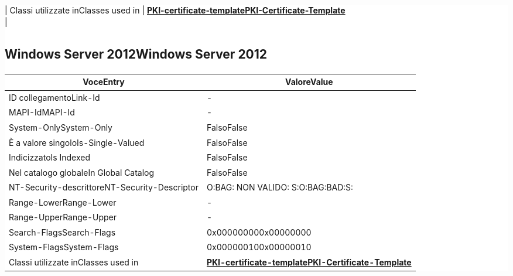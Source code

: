 | <span data-ttu-id="15019-221">Classi utilizzate in</span><span class="sxs-lookup"><span data-stu-id="15019-221">Classes used in</span></span>        | [<span data-ttu-id="15019-222">**PKI-certificate-template**</span><span class="sxs-lookup"><span data-stu-id="15019-222">**PKI-Certificate-Template**</span></span>](c-pkicertificatetemplate.md)<br/> |



## <a name="windows-server-2012"></a><span data-ttu-id="15019-223">Windows Server 2012</span><span class="sxs-lookup"><span data-stu-id="15019-223">Windows Server 2012</span></span>



| <span data-ttu-id="15019-224">Voce</span><span class="sxs-lookup"><span data-stu-id="15019-224">Entry</span></span> | <span data-ttu-id="15019-225">Valore</span><span class="sxs-lookup"><span data-stu-id="15019-225">Value</span></span> |
|------------------------|-------------------------------------------------------------------------|
| <span data-ttu-id="15019-226">ID collegamento</span><span class="sxs-lookup"><span data-stu-id="15019-226">Link-Id</span></span>                | \-                                                                      |
| <span data-ttu-id="15019-227">MAPI-Id</span><span class="sxs-lookup"><span data-stu-id="15019-227">MAPI-Id</span></span>                | \-                                                                      |
| <span data-ttu-id="15019-228">System-Only</span><span class="sxs-lookup"><span data-stu-id="15019-228">System-Only</span></span>            | <span data-ttu-id="15019-229">Falso</span><span class="sxs-lookup"><span data-stu-id="15019-229">False</span></span>                                                                   |
| <span data-ttu-id="15019-230">È a valore singolo</span><span class="sxs-lookup"><span data-stu-id="15019-230">Is-Single-Valued</span></span>       | <span data-ttu-id="15019-231">Falso</span><span class="sxs-lookup"><span data-stu-id="15019-231">False</span></span>                                                                   |
| <span data-ttu-id="15019-232">Indicizzato</span><span class="sxs-lookup"><span data-stu-id="15019-232">Is Indexed</span></span>             | <span data-ttu-id="15019-233">Falso</span><span class="sxs-lookup"><span data-stu-id="15019-233">False</span></span>                                                                   |
| <span data-ttu-id="15019-234">Nel catalogo globale</span><span class="sxs-lookup"><span data-stu-id="15019-234">In Global Catalog</span></span>      | <span data-ttu-id="15019-235">Falso</span><span class="sxs-lookup"><span data-stu-id="15019-235">False</span></span>                                                                   |
| <span data-ttu-id="15019-236">NT-Security-descrittore</span><span class="sxs-lookup"><span data-stu-id="15019-236">NT-Security-Descriptor</span></span> | <span data-ttu-id="15019-237">O:BAG: NON VALIDO: S:</span><span class="sxs-lookup"><span data-stu-id="15019-237">O:BAG:BAD:S:</span></span>                                                            |
| <span data-ttu-id="15019-238">Range-Lower</span><span class="sxs-lookup"><span data-stu-id="15019-238">Range-Lower</span></span>            | \-                                                                      |
| <span data-ttu-id="15019-239">Range-Upper</span><span class="sxs-lookup"><span data-stu-id="15019-239">Range-Upper</span></span>            | \-                                                                      |
| <span data-ttu-id="15019-240">Search-Flags</span><span class="sxs-lookup"><span data-stu-id="15019-240">Search-Flags</span></span>           | <span data-ttu-id="15019-241">0x00000000</span><span class="sxs-lookup"><span data-stu-id="15019-241">0x00000000</span></span>                                                              |
| <span data-ttu-id="15019-242">System-Flags</span><span class="sxs-lookup"><span data-stu-id="15019-242">System-Flags</span></span>           | <span data-ttu-id="15019-243">0x00000010</span><span class="sxs-lookup"><span data-stu-id="15019-243">0x00000010</span></span>                                                              |
| <span data-ttu-id="15019-244">Classi utilizzate in</span><span class="sxs-lookup"><span data-stu-id="15019-244">Classes used in</span></span>        | [<span data-ttu-id="15019-245">**PKI-certificate-template**</span><span class="sxs-lookup"><span data-stu-id="15019-245">**PKI-Certificate-Template**</span></span>](c-pkicertificatetemplate.md)<br/> |



 

 





